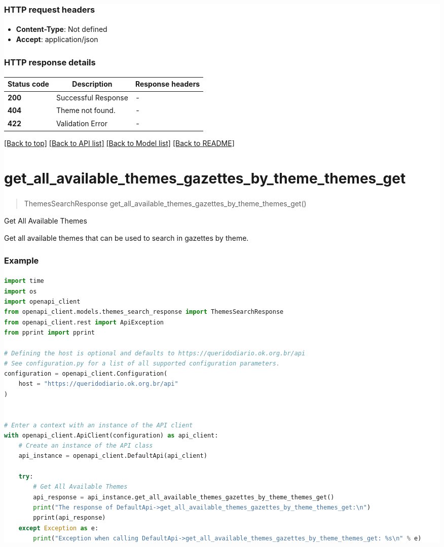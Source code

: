 ### HTTP request headers

 - **Content-Type**: Not defined
 - **Accept**: application/json

### HTTP response details
| Status code | Description | Response headers |
|-------------|-------------|------------------|
**200** | Successful Response |  -  |
**404** | Theme not found. |  -  |
**422** | Validation Error |  -  |

[[Back to top]](#) [[Back to API list]](../README.md#documentation-for-api-endpoints) [[Back to Model list]](../README.md#documentation-for-models) [[Back to README]](../README.md)

# **get_all_available_themes_gazettes_by_theme_themes_get**
> ThemesSearchResponse get_all_available_themes_gazettes_by_theme_themes_get()

Get All Available Themes

Get all available themes that can be used to search in gazettes by theme.

### Example

```python
import time
import os
import openapi_client
from openapi_client.models.themes_search_response import ThemesSearchResponse
from openapi_client.rest import ApiException
from pprint import pprint

# Defining the host is optional and defaults to https://queridodiario.ok.org.br/api
# See configuration.py for a list of all supported configuration parameters.
configuration = openapi_client.Configuration(
    host = "https://queridodiario.ok.org.br/api"
)


# Enter a context with an instance of the API client
with openapi_client.ApiClient(configuration) as api_client:
    # Create an instance of the API class
    api_instance = openapi_client.DefaultApi(api_client)

    try:
        # Get All Available Themes
        api_response = api_instance.get_all_available_themes_gazettes_by_theme_themes_get()
        print("The response of DefaultApi->get_all_available_themes_gazettes_by_theme_themes_get:\n")
        pprint(api_response)
    except Exception as e:
        print("Exception when calling DefaultApi->get_all_available_themes_gazettes_by_theme_themes_get: %s\n" % e)
```
